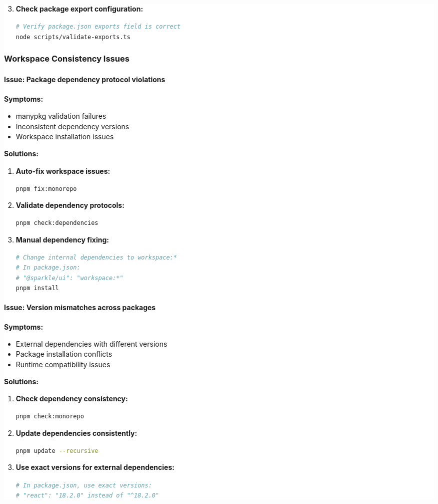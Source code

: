3. **Check package export configuration:**
   ```bash
   # Verify package.json exports field is correct
   node scripts/validate-exports.ts
   ```

### Workspace Consistency Issues

#### Issue: Package dependency protocol violations

**Symptoms:**

- manypkg validation failures
- Inconsistent dependency versions
- Workspace installation issues

**Solutions:**

1. **Auto-fix workspace issues:**

   ```bash
   pnpm fix:monorepo
   ```

2. **Validate dependency protocols:**

   ```bash
   pnpm check:dependencies
   ```

3. **Manual dependency fixing:**
   ```bash
   # Change internal dependencies to workspace:*
   # In package.json:
   # "@sparkle/ui": "workspace:*"
   pnpm install
   ```

#### Issue: Version mismatches across packages

**Symptoms:**

- External dependencies with different versions
- Package installation conflicts
- Runtime compatibility issues

**Solutions:**

1. **Check dependency consistency:**

   ```bash
   pnpm check:monorepo
   ```

2. **Update dependencies consistently:**

   ```bash
   pnpm update --recursive
   ```

3. **Use exact versions for external dependencies:**
   ```bash
   # In package.json, use exact versions:
   # "react": "18.2.0" instead of "^18.2.0"
   ```
